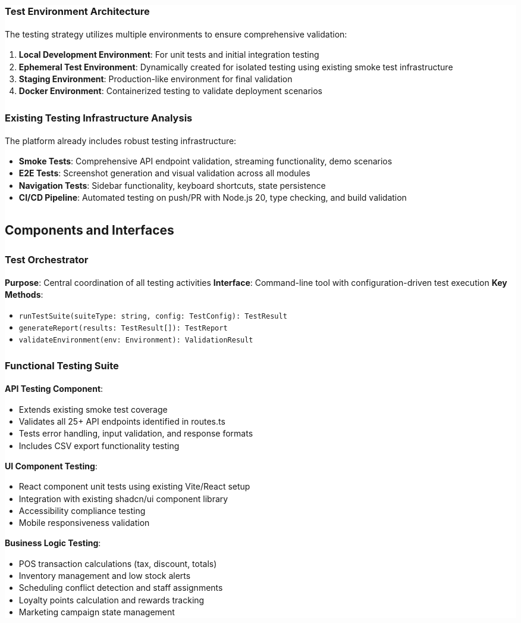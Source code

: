 ### Test Environment Architecture

The testing strategy utilizes multiple environments to ensure comprehensive validation:

1. **Local Development Environment**: For unit tests and initial integration testing
2. **Ephemeral Test Environment**: Dynamically created for isolated testing using existing smoke test infrastructure
3. **Staging Environment**: Production-like environment for final validation
4. **Docker Environment**: Containerized testing to validate deployment scenarios

### Existing Testing Infrastructure Analysis

The platform already includes robust testing infrastructure:

- **Smoke Tests**: Comprehensive API endpoint validation, streaming functionality, demo scenarios
- **E2E Tests**: Screenshot generation and visual validation across all modules
- **Navigation Tests**: Sidebar functionality, keyboard shortcuts, state persistence
- **CI/CD Pipeline**: Automated testing on push/PR with Node.js 20, type checking, and build validation

## Components and Interfaces

### Test Orchestrator

**Purpose**: Central coordination of all testing activities
**Interface**: Command-line tool with configuration-driven test execution
**Key Methods**:

- `runTestSuite(suiteType: string, config: TestConfig): TestResult`
- `generateReport(results: TestResult[]): TestReport`
- `validateEnvironment(env: Environment): ValidationResult`

### Functional Testing Suite

**API Testing Component**:

- Extends existing smoke test coverage
- Validates all 25+ API endpoints identified in routes.ts
- Tests error handling, input validation, and response formats
- Includes CSV export functionality testing

**UI Component Testing**:

- React component unit tests using existing Vite/React setup
- Integration with existing shadcn/ui component library
- Accessibility compliance testing
- Mobile responsiveness validation

**Business Logic Testing**:

- POS transaction calculations (tax, discount, totals)
- Inventory management and low stock alerts
- Scheduling conflict detection and staff assignments
- Loyalty points calculation and rewards tracking
- Marketing campaign state management
